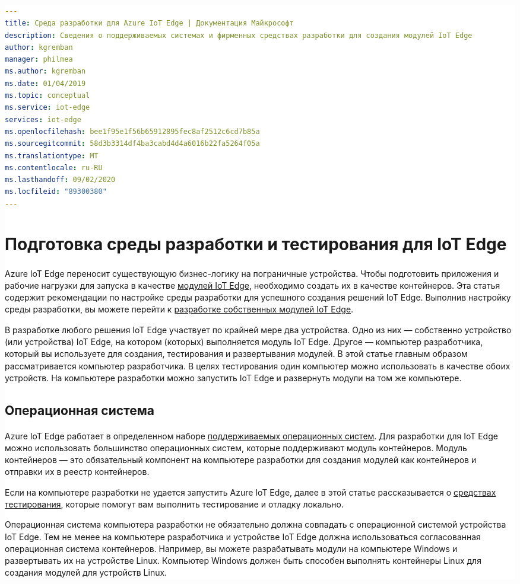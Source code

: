 ```yaml
---
title: Среда разработки для Azure IoT Edge | Документация Майкрософт
description: Сведения о поддерживаемых системах и фирменных средствах разработки для создания модулей IoT Edge
author: kgremban
manager: philmea
ms.author: kgremban
ms.date: 01/04/2019
ms.topic: conceptual
ms.service: iot-edge
services: iot-edge
ms.openlocfilehash: bee1f95e1f56b65912895fec8af2512c6cd7b85a
ms.sourcegitcommit: 58d3b3314df4ba3cabd4d4a6016b22fa5264f05a
ms.translationtype: MT
ms.contentlocale: ru-RU
ms.lasthandoff: 09/02/2020
ms.locfileid: "89300380"
---
```

# <a name="prepare-your-development-and-test-environment-for-iot-edge"></a>Подготовка среды разработки и тестирования для IoT Edge

Azure IoT Edge переносит существующую бизнес-логику на пограничные устройства. Чтобы подготовить приложения и рабочие нагрузки для запуска в качестве [модулей IoT Edge](iot-edge-modules.md), необходимо создать их в качестве контейнеров. Эта статья содержит рекомендации по настройке среды разработки для успешного создания решений IoT Edge. Выполнив настройку среды разработки, вы можете перейти к [разработке собственных модулей IoT Edge](module-development.md).

В разработке любого решения IoT Edge участвует по крайней мере два устройства. Одно из них — собственно устройство (или устройства) IoT Edge, на котором (которых) выполняется модуль IoT Edge. Другое — компьютер разработчика, который вы используете для создания, тестирования и развертывания модулей. В этой статье главным образом рассматривается компьютер разработчика. В целях тестирования один компьютер можно использовать в качестве обоих устройств. На компьютере разработки можно запустить IoT Edge и развернуть модули на том же компьютере.

## <a name="operating-system"></a>Операционная система

Azure IoT Edge работает в определенном наборе [поддерживаемых операционных систем](support.md). Для разработки для IoT Edge можно использовать большинство операционных систем, которые поддерживают модуль контейнеров. Модуль контейнеров — это обязательный компонент на компьютере разработки для создания модулей как контейнеров и отправки их в реестр контейнеров.

Если на компьютере разработки не удается запустить Azure IoT Edge, далее в этой статье рассказывается о [средствах тестирования](#testing-tools), которые помогут вам выполнить тестирование и отладку локально.

Операционная система компьютера разработки не обязательно должна совпадать с операционной системой устройства IoT Edge. Тем не менее на компьютере разработчика и устройстве IoT Edge должна использоваться согласованная операционная система контейнеров. Например, вы можете разрабатывать модули на компьютере Windows и развертывать их на устройстве Linux. Компьютер Windows должен быть способен выполнять контейнеры Linux для создания модулей для устройств Linux.
